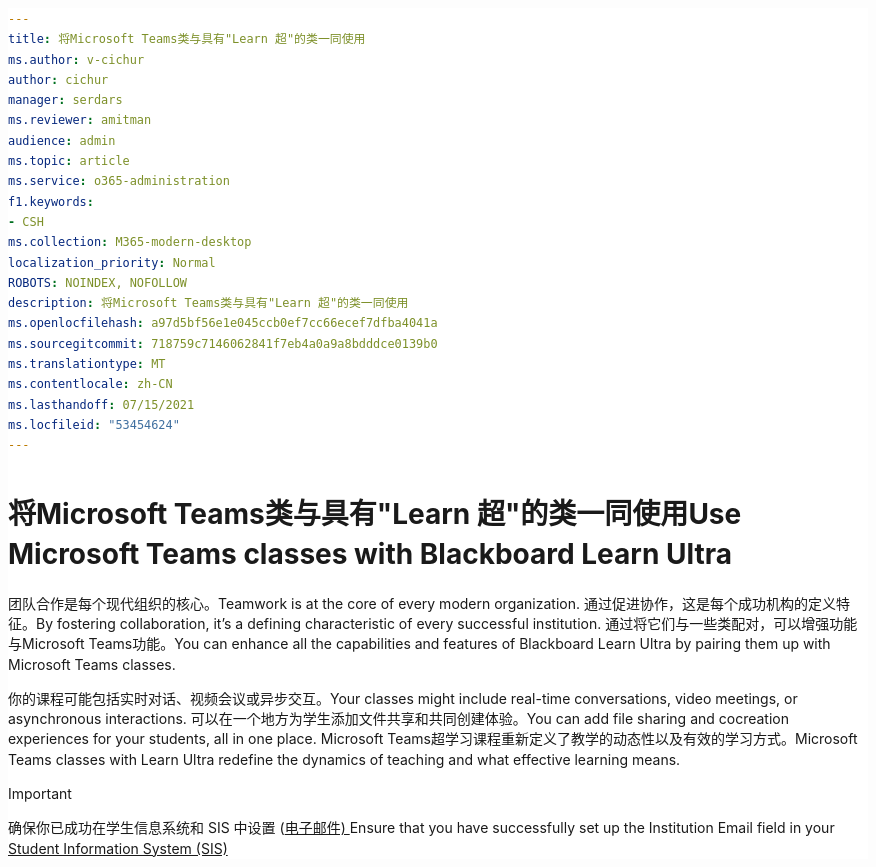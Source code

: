 ```yaml
---
title: 将Microsoft Teams类与具有"Learn 超"的类一同使用
ms.author: v-cichur
author: cichur
manager: serdars
ms.reviewer: amitman
audience: admin
ms.topic: article
ms.service: o365-administration
f1.keywords:
- CSH
ms.collection: M365-modern-desktop
localization_priority: Normal
ROBOTS: NOINDEX, NOFOLLOW
description: 将Microsoft Teams类与具有"Learn 超"的类一同使用
ms.openlocfilehash: a97d5bf56e1e045ccb0ef7cc66ecef7dfba4041a
ms.sourcegitcommit: 718759c7146062841f7eb4a0a9a8bdddce0139b0
ms.translationtype: MT
ms.contentlocale: zh-CN
ms.lasthandoff: 07/15/2021
ms.locfileid: "53454624"
---
```

# <a name="use-microsoft-teams-classes-with-blackboard-learn-ultra"></a><span data-ttu-id="f14ba-103">将Microsoft Teams类与具有"Learn 超"的类一同使用</span><span class="sxs-lookup"><span data-stu-id="f14ba-103">Use Microsoft Teams classes with Blackboard Learn Ultra</span></span>

<span data-ttu-id="f14ba-104">团队合作是每个现代组织的核心。</span><span class="sxs-lookup"><span data-stu-id="f14ba-104">Teamwork is at the core of every modern organization.</span></span> <span data-ttu-id="f14ba-105">通过促进协作，这是每个成功机构的定义特征。</span><span class="sxs-lookup"><span data-stu-id="f14ba-105">By fostering collaboration, it’s a defining characteristic of every successful institution.</span></span> <span data-ttu-id="f14ba-106">通过将它们与一些类配对，可以增强功能与Microsoft Teams功能。</span><span class="sxs-lookup"><span data-stu-id="f14ba-106">You can enhance all the capabilities and features of Blackboard Learn Ultra by pairing them up with Microsoft Teams classes.</span></span>

<span data-ttu-id="f14ba-107">你的课程可能包括实时对话、视频会议或异步交互。</span><span class="sxs-lookup"><span data-stu-id="f14ba-107">Your classes might include real-time conversations, video meetings, or asynchronous interactions.</span></span> <span data-ttu-id="f14ba-108">可以在一个地方为学生添加文件共享和共同创建体验。</span><span class="sxs-lookup"><span data-stu-id="f14ba-108">You can add file sharing and cocreation experiences for your students, all in one place.</span></span> <span data-ttu-id="f14ba-109">Microsoft Teams超学习课程重新定义了教学的动态性以及有效的学习方式。</span><span class="sxs-lookup"><span data-stu-id="f14ba-109">Microsoft Teams classes with Learn Ultra redefine the dynamics of teaching and what effective learning means.</span></span>

> [!IMPORTANT]
> <span data-ttu-id="f14ba-110">确保你已成功在学生信息系统和 SIS 中设置 ([电子邮件) ](https://help.blackboard.com/Learn/Administrator/SaaS/Integrations/Student_Information_System/SIS_Planning)</span><span class="sxs-lookup"><span data-stu-id="f14ba-110">Ensure that you have successfully set up the Institution Email field in your [Student Information System (SIS)](https://help.blackboard.com/Learn/Administrator/SaaS/Integrations/Student_Information_System/SIS_Planning)</span></span>
>